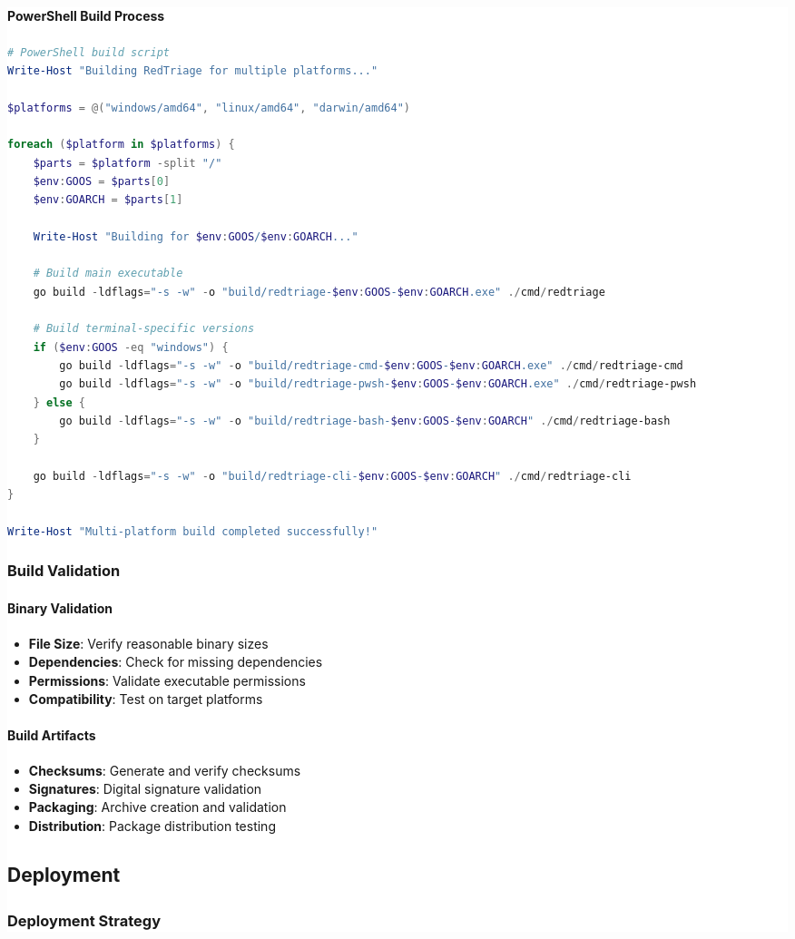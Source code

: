 #### PowerShell Build Process
```powershell
# PowerShell build script
Write-Host "Building RedTriage for multiple platforms..."

$platforms = @("windows/amd64", "linux/amd64", "darwin/amd64")

foreach ($platform in $platforms) {
    $parts = $platform -split "/"
    $env:GOOS = $parts[0]
    $env:GOARCH = $parts[1]
    
    Write-Host "Building for $env:GOOS/$env:GOARCH..."
    
    # Build main executable
    go build -ldflags="-s -w" -o "build/redtriage-$env:GOOS-$env:GOARCH.exe" ./cmd/redtriage
    
    # Build terminal-specific versions
    if ($env:GOOS -eq "windows") {
        go build -ldflags="-s -w" -o "build/redtriage-cmd-$env:GOOS-$env:GOARCH.exe" ./cmd/redtriage-cmd
        go build -ldflags="-s -w" -o "build/redtriage-pwsh-$env:GOOS-$env:GOARCH.exe" ./cmd/redtriage-pwsh
    } else {
        go build -ldflags="-s -w" -o "build/redtriage-bash-$env:GOOS-$env:GOARCH" ./cmd/redtriage-bash
    }
    
    go build -ldflags="-s -w" -o "build/redtriage-cli-$env:GOOS-$env:GOARCH" ./cmd/redtriage-cli
}

Write-Host "Multi-platform build completed successfully!"
```

### Build Validation

#### Binary Validation
- **File Size**: Verify reasonable binary sizes
- **Dependencies**: Check for missing dependencies
- **Permissions**: Validate executable permissions
- **Compatibility**: Test on target platforms

#### Build Artifacts
- **Checksums**: Generate and verify checksums
- **Signatures**: Digital signature validation
- **Packaging**: Archive creation and validation
- **Distribution**: Package distribution testing

## Deployment

### Deployment Strategy
